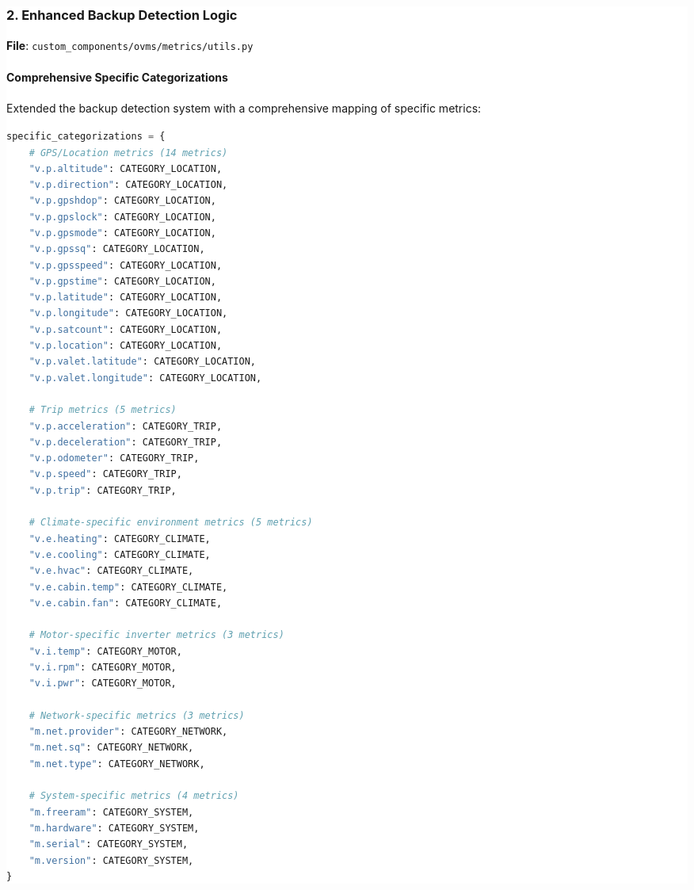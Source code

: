 ### 2. Enhanced Backup Detection Logic
**File**: `custom_components/ovms/metrics/utils.py`

#### Comprehensive Specific Categorizations
Extended the backup detection system with a comprehensive mapping of specific metrics:

```python
specific_categorizations = {
    # GPS/Location metrics (14 metrics)
    "v.p.altitude": CATEGORY_LOCATION,
    "v.p.direction": CATEGORY_LOCATION,
    "v.p.gpshdop": CATEGORY_LOCATION,
    "v.p.gpslock": CATEGORY_LOCATION,
    "v.p.gpsmode": CATEGORY_LOCATION,
    "v.p.gpssq": CATEGORY_LOCATION,
    "v.p.gpsspeed": CATEGORY_LOCATION,
    "v.p.gpstime": CATEGORY_LOCATION,
    "v.p.latitude": CATEGORY_LOCATION,
    "v.p.longitude": CATEGORY_LOCATION,
    "v.p.satcount": CATEGORY_LOCATION,
    "v.p.location": CATEGORY_LOCATION,
    "v.p.valet.latitude": CATEGORY_LOCATION,
    "v.p.valet.longitude": CATEGORY_LOCATION,
    
    # Trip metrics (5 metrics)
    "v.p.acceleration": CATEGORY_TRIP,
    "v.p.deceleration": CATEGORY_TRIP,
    "v.p.odometer": CATEGORY_TRIP,
    "v.p.speed": CATEGORY_TRIP,
    "v.p.trip": CATEGORY_TRIP,
    
    # Climate-specific environment metrics (5 metrics)
    "v.e.heating": CATEGORY_CLIMATE,
    "v.e.cooling": CATEGORY_CLIMATE,
    "v.e.hvac": CATEGORY_CLIMATE,
    "v.e.cabin.temp": CATEGORY_CLIMATE,
    "v.e.cabin.fan": CATEGORY_CLIMATE,
    
    # Motor-specific inverter metrics (3 metrics)
    "v.i.temp": CATEGORY_MOTOR,
    "v.i.rpm": CATEGORY_MOTOR,
    "v.i.pwr": CATEGORY_MOTOR,
    
    # Network-specific metrics (3 metrics)
    "m.net.provider": CATEGORY_NETWORK,
    "m.net.sq": CATEGORY_NETWORK,
    "m.net.type": CATEGORY_NETWORK,
    
    # System-specific metrics (4 metrics)
    "m.freeram": CATEGORY_SYSTEM,
    "m.hardware": CATEGORY_SYSTEM,
    "m.serial": CATEGORY_SYSTEM,
    "m.version": CATEGORY_SYSTEM,
}
```
